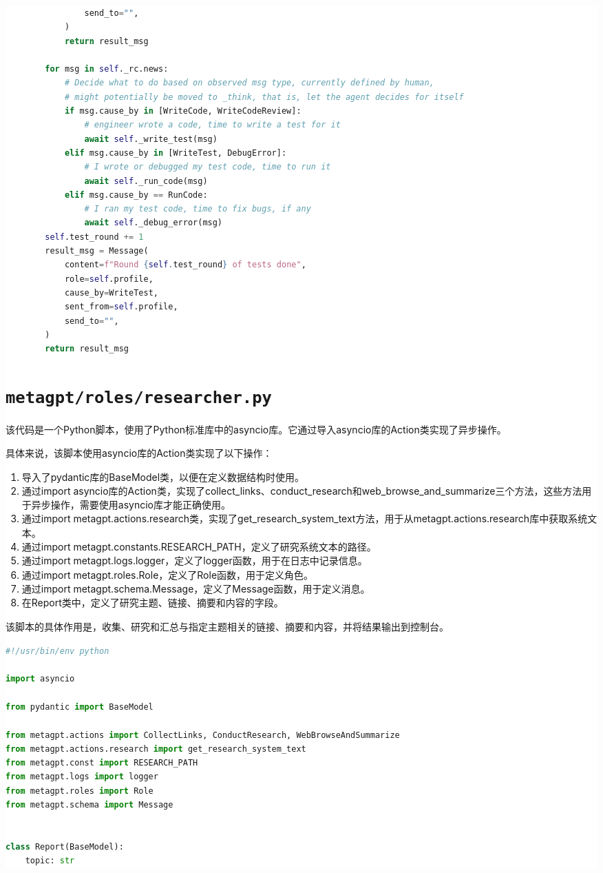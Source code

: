 ```py
                send_to="",
            )
            return result_msg

        for msg in self._rc.news:
            # Decide what to do based on observed msg type, currently defined by human,
            # might potentially be moved to _think, that is, let the agent decides for itself
            if msg.cause_by in [WriteCode, WriteCodeReview]:
                # engineer wrote a code, time to write a test for it
                await self._write_test(msg)
            elif msg.cause_by in [WriteTest, DebugError]:
                # I wrote or debugged my test code, time to run it
                await self._run_code(msg)
            elif msg.cause_by == RunCode:
                # I ran my test code, time to fix bugs, if any
                await self._debug_error(msg)
        self.test_round += 1
        result_msg = Message(
            content=f"Round {self.test_round} of tests done",
            role=self.profile,
            cause_by=WriteTest,
            sent_from=self.profile,
            send_to="",
        )
        return result_msg

```

# `metagpt/roles/researcher.py`

该代码是一个Python脚本，使用了Python标准库中的asyncio库。它通过导入asyncio库的Action类实现了异步操作。

具体来说，该脚本使用asyncio库的Action类实现了以下操作：

1. 导入了pydantic库的BaseModel类，以便在定义数据结构时使用。
2. 通过import asyncio库的Action类，实现了collect_links、conduct_research和web_browse_and_summarize三个方法，这些方法用于异步操作，需要使用asyncio库才能正确使用。
3. 通过import metagpt.actions.research类，实现了get_research_system_text方法，用于从metagpt.actions.research库中获取系统文本。
4. 通过import metagpt.constants.RESEARCH_PATH，定义了研究系统文本的路径。
5. 通过import metagpt.logs.logger，定义了logger函数，用于在日志中记录信息。
6. 通过import metagpt.roles.Role，定义了Role函数，用于定义角色。
7. 通过import metagpt.schema.Message，定义了Message函数，用于定义消息。
8. 在Report类中，定义了研究主题、链接、摘要和内容的字段。

该脚本的具体作用是，收集、研究和汇总与指定主题相关的链接、摘要和内容，并将结果输出到控制台。


```py
#!/usr/bin/env python

import asyncio

from pydantic import BaseModel

from metagpt.actions import CollectLinks, ConductResearch, WebBrowseAndSummarize
from metagpt.actions.research import get_research_system_text
from metagpt.const import RESEARCH_PATH
from metagpt.logs import logger
from metagpt.roles import Role
from metagpt.schema import Message


class Report(BaseModel):
    topic: str
```